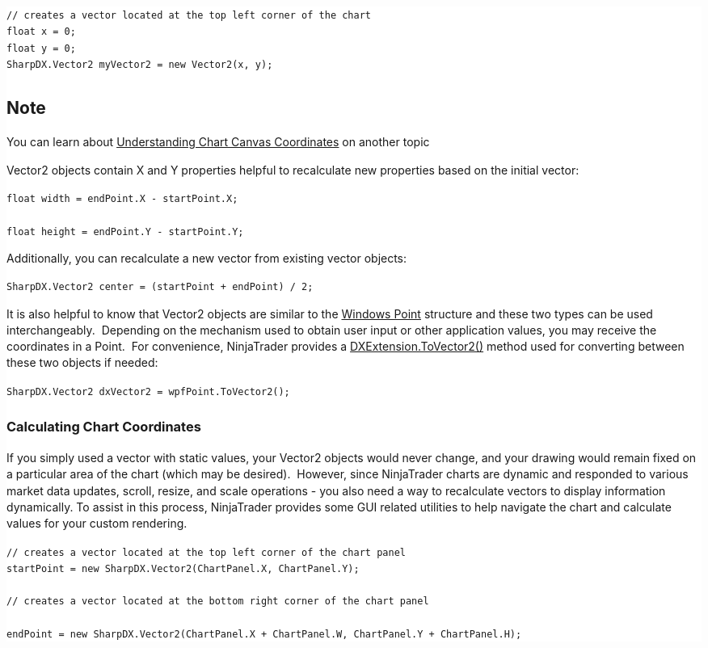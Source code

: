 ```jsx-150469391 csharp
// creates a vector located at the top left corner of the chart
float x = 0;
float y = 0;
SharpDX.Vector2 myVector2 = new Vector2(x, y);

```

## Note

You can learn about [Understanding Chart Canvas Coordinates](https://developer.ninjatrader.com/docs/desktop/working_with_chart_object_coordinates) on another topic

Vector2 objects contain X and Y properties helpful to recalculate new properties based on the initial vector:

```jsx-150469391 csharp
float width = endPoint.X - startPoint.X;

float height = endPoint.Y - startPoint.Y;

```

Additionally, you can recalculate a new vector from existing vector objects:

```jsx-1168641291 csharp
SharpDX.Vector2 center = (startPoint + endPoint) / 2;

```

It is also helpful to know that Vector2 objects are similar to the [Windows Point](https://msdn.microsoft.com/en-us/library/system.windows.point(v=vs.110).aspx) structure and these two types can be used interchangeably.  Depending on the mechanism used to obtain user input or other application values, you may receive the coordinates in a Point.  For convenience, NinjaTrader provides a [DXExtension.ToVector2()](https://developer.ninjatrader.com/docs/desktop/tovector2) method used for converting between these two objects if needed:

```jsx-1168641291 csharp
SharpDX.Vector2 dxVector2 = wpfPoint.ToVector2();

```

### Calculating Chart Coordinates

If you simply used a vector with static values, your Vector2 objects would never change, and your drawing would remain fixed on a particular area of the chart (which may be desired).  However, since NinjaTrader charts are dynamic and responded to various market data updates, scroll, resize, and scale operations - you also need a way to recalculate vectors to display information dynamically. To assist in this process, NinjaTrader provides some GUI related utilities to help navigate the chart and calculate values for your custom rendering.

```jsx-150469391 csharp
// creates a vector located at the top left corner of the chart panel
startPoint = new SharpDX.Vector2(ChartPanel.X, ChartPanel.Y);

// creates a vector located at the bottom right corner of the chart panel

endPoint = new SharpDX.Vector2(ChartPanel.X + ChartPanel.W, ChartPanel.Y + ChartPanel.H);

```
